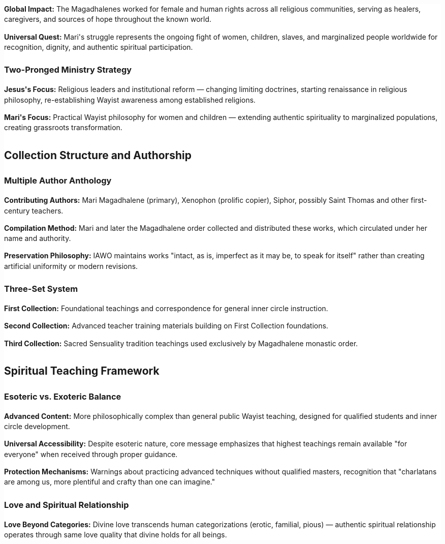 **Global Impact:** The Magadhalenes worked for female and human rights across all religious communities, serving as healers, caregivers, and sources of hope throughout the known world.

**Universal Quest:** Mari's struggle represents the ongoing fight of women, children, slaves, and marginalized people worldwide for recognition, dignity, and authentic spiritual participation.

### Two-Pronged Ministry Strategy
**Jesus's Focus:** Religious leaders and institutional reform — changing limiting doctrines, starting renaissance in religious philosophy, re-establishing Wayist awareness among established religions.

**Mari's Focus:** Practical Wayist philosophy for women and children — extending authentic spirituality to marginalized populations, creating grassroots transformation.

## Collection Structure and Authorship

### Multiple Author Anthology
**Contributing Authors:** Mari Magadhalene (primary), Xenophon (prolific copier), Siphor, possibly Saint Thomas and other first-century teachers.

**Compilation Method:** Mari and later the Magadhalene order collected and distributed these works, which circulated under her name and authority.

**Preservation Philosophy:** IAWO maintains works "intact, as is, imperfect as it may be, to speak for itself" rather than creating artificial uniformity or modern revisions.

### Three-Set System
**First Collection:** Foundational teachings and correspondence for general inner circle instruction.

**Second Collection:** Advanced teacher training materials building on First Collection foundations.

**Third Collection:** Sacred Sensuality tradition teachings used exclusively by Magadhalene monastic order.

## Spiritual Teaching Framework

### Esoteric vs. Exoteric Balance
**Advanced Content:** More philosophically complex than general public Wayist teaching, designed for qualified students and inner circle development.

**Universal Accessibility:** Despite esoteric nature, core message emphasizes that highest teachings remain available "for everyone" when received through proper guidance.

**Protection Mechanisms:** Warnings about practicing advanced techniques without qualified masters, recognition that "charlatans are among us, more plentiful and crafty than one can imagine."

### Love and Spiritual Relationship
**Love Beyond Categories:** Divine love transcends human categorizations (erotic, familial, pious) — authentic spiritual relationship operates through same love quality that divine holds for all beings.
